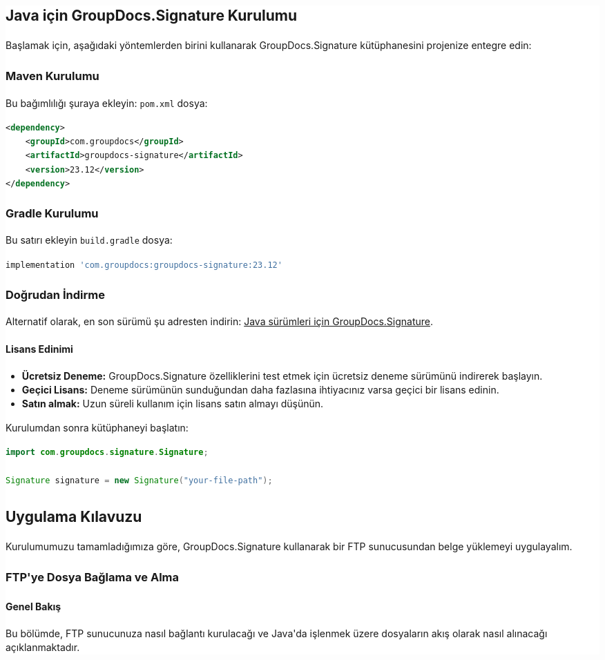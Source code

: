 ## Java için GroupDocs.Signature Kurulumu

Başlamak için, aşağıdaki yöntemlerden birini kullanarak GroupDocs.Signature kütüphanesini projenize entegre edin:

### Maven Kurulumu

Bu bağımlılığı şuraya ekleyin: `pom.xml` dosya:

```xml
<dependency>
    <groupId>com.groupdocs</groupId>
    <artifactId>groupdocs-signature</artifactId>
    <version>23.12</version>
</dependency>
```

### Gradle Kurulumu

Bu satırı ekleyin `build.gradle` dosya:

```gradle
implementation 'com.groupdocs:groupdocs-signature:23.12'
```

### Doğrudan İndirme

Alternatif olarak, en son sürümü şu adresten indirin: [Java sürümleri için GroupDocs.Signature](https://releases.groupdocs.com/signature/java/).

#### Lisans Edinimi
- **Ücretsiz Deneme:** GroupDocs.Signature özelliklerini test etmek için ücretsiz deneme sürümünü indirerek başlayın.
- **Geçici Lisans:** Deneme sürümünün sunduğundan daha fazlasına ihtiyacınız varsa geçici bir lisans edinin.
- **Satın almak:** Uzun süreli kullanım için lisans satın almayı düşünün.

Kurulumdan sonra kütüphaneyi başlatın:

```java
import com.groupdocs.signature.Signature;

Signature signature = new Signature("your-file-path");
```

## Uygulama Kılavuzu

Kurulumumuzu tamamladığımıza göre, GroupDocs.Signature kullanarak bir FTP sunucusundan belge yüklemeyi uygulayalım.

### FTP'ye Dosya Bağlama ve Alma

#### Genel Bakış
Bu bölümde, FTP sunucunuza nasıl bağlantı kurulacağı ve Java'da işlenmek üzere dosyaların akış olarak nasıl alınacağı açıklanmaktadır.

